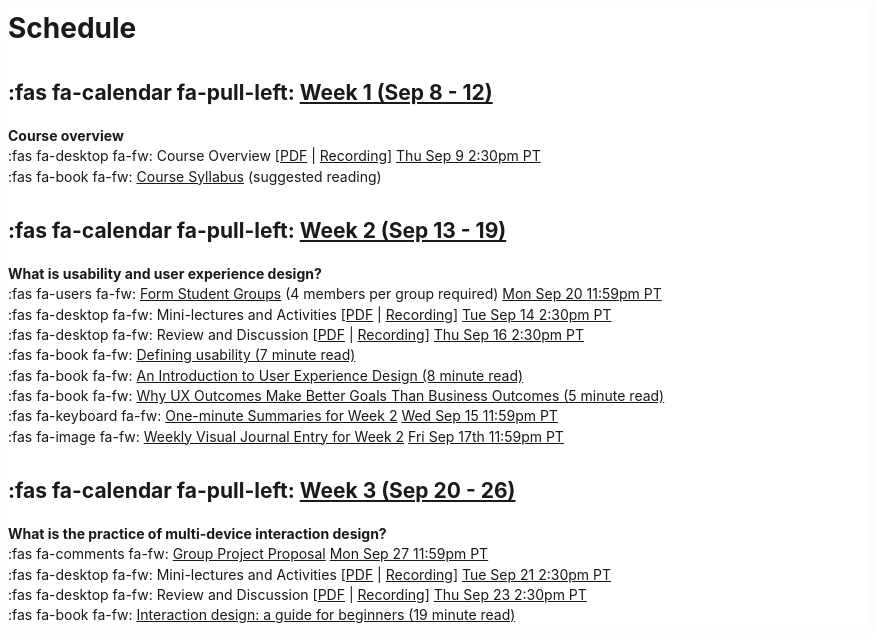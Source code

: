 # Schedule

## :fas fa-calendar fa-pull-left: [Week 1 (Sep 8 - 12)](https://canvas.sfu.ca/courses/64326/modules/items/2120561)
**Course overview**  
:fas fa-desktop fa-fw: Course Overview [[PDF](https://canvas.sfu.ca/courses/64326/files/folder/Downloads/Slides%20PDFs/Course%20Overview) | [Recording](https://canvas.sfu.ca/courses/64326/external_tools/3544)] <span class='badge'> [Thu Sep 9 2:30pm PT](https://www.timeanddate.com/worldclock/fixedtime.html?msg=CMPT-363+Course+Overview&iso=20210909T1430&p1=256&ah=1&am=50)</span>  
:fas fa-book fa-fw: [Course Syllabus](https://canvas.sfu.ca/courses/64326/assignments/syllabus) (suggested reading)  

## :fas fa-calendar fa-pull-left: [Week 2 (Sep 13 - 19)](https://canvas.sfu.ca/courses/64326/modules/items/2120562)
**What is usability and user experience design?**  
:fas fa-users fa-fw: [Form Student Groups](https://canvas.sfu.ca/courses/64326/users) (4 members per group required) <span class='badge'> [Mon Sep 20 11:59pm PT](https://www.timeanddate.com/worldclock/fixedtime.html?msg=CMPT-363+Form+Student+Groups+Due+Date&iso=20210920T235900)</span>  
:fas fa-desktop fa-fw: Mini-lectures and Activities [[PDF](https://canvas.sfu.ca/courses/64326/files/folder/Downloads/Slides%20PDFs/Mini-Lectures%20and%20Activities/Week-02) | [Recording](https://canvas.sfu.ca/courses/64326/external_tools/3544)] <span class='badge'> [Tue Sep 14 2:30pm PT](https://www.timeanddate.com/worldclock/fixedtime.html?msg=CMPT-363+Mini-lectures+and+Activities&iso=20210914T1430&p1=256&ah=1&am=50)</span>  
:fas fa-desktop fa-fw: Review and Discussion [[PDF](https://canvas.sfu.ca/courses/64326/files/folder/Downloads/Slides%20PDFs/Review%20and%20Discussion/Week-02) | [Recording](https://canvas.sfu.ca/courses/64326/external_tools/3544)] <span class='badge'> [Thu Sep 16 2:30pm PT](https://www.timeanddate.com/worldclock/fixedtime.html?msg=CMPT-363+Review+and+Discussion&iso=20210916T1430&p1=256&am=50)</span>  
:fas fa-book fa-fw: [Defining usability (7 minute read)](https://blog.prototypr.io/defining-usability-e7bf42e8abd0)  
:fas fa-book fa-fw: [An Introduction to User Experience Design (8 minute read)](https://marvelapp.com/blog/introduction-user-experience-design/)  
:fas fa-book fa-fw: [Why UX Outcomes Make Better Goals Than Business Outcomes (5 minute read)](https://articles.uie.com/why-ux-outcomes-make-better-goals-than-business-outcomes)  
:fas fa-keyboard fa-fw: [One-minute Summaries for Week 2](https://canvas.sfu.ca/courses/64326/discussion_topics) <span class='badge'> [Wed Sep 15 11:59pm PT](https://www.timeanddate.com/worldclock/fixedtime.html?msg=One-minute+Summaries+for+Week+2+Due+Date&iso=20210915T235900&p1=256)</span>   
:fas fa-image fa-fw: [Weekly Visual Journal Entry for Week 2](https://canvas.sfu.ca/courses/64326/assignments) <span class='badge'> [Fri Sep 17th 11:59pm PT](https://www.timeanddate.com/worldclock/fixedtime.html?msg=CMPT-363+Week+2+Visual+Journal+Entry+Due+Date&iso=20210917T235900)</span>  

## :fas fa-calendar fa-pull-left: [Week 3 (Sep 20 - 26)](https://canvas.sfu.ca/courses/64326/modules/items/2120563)
**What is the practice of multi-device interaction design?**  
:fas fa-comments fa-fw: [Group Project Proposal](https://canvas.sfu.ca/courses/64326/discussion_topics/1316138) <span class='badge'> [Mon Sep 27 11:59pm PT](https://www.timeanddate.com/worldclock/fixedtime.html?msg=CMPT-363+Group+Project+Proposal+Due+Date&iso=20210927T235900)</span>  
:fas fa-desktop fa-fw: Mini-lectures and Activities [[PDF](https://canvas.sfu.ca/courses/64326/files/folder/Downloads/Slides%20PDFs/Mini-Lectures%20and%20Activities/Week-03) | [Recording](https://canvas.sfu.ca/courses/64326/external_tools/3544)] <span class='badge'> [Tue Sep 21 2:30pm PT](https://www.timeanddate.com/worldclock/fixedtime.html?msg=CMPT-363+Mini-lectures+and+Activities&iso=20210921T1430&p1=256&ah=1&am=50)</span>  
:fas fa-desktop fa-fw: Review and Discussion [[PDF](https://canvas.sfu.ca/courses/64326/files/folder/Downloads/Slides%20PDFs/Review%20and%20Discussion/Week-03) | [Recording](https://canvas.sfu.ca/courses/64326/external_tools/3544)] <span class='badge'> [Thu Sep 23 2:30pm PT](https://www.timeanddate.com/worldclock/fixedtime.html?msg=CMPT-363+Review+and+Discussion&iso=20210923T1430&p1=256&am=50)</span>  
:fas fa-book fa-fw: [Interaction design: a guide for beginners (19 minute read)](https://uxplanet.org/interaction-design-a-guide-for-beginners-32ff2364b53f)  